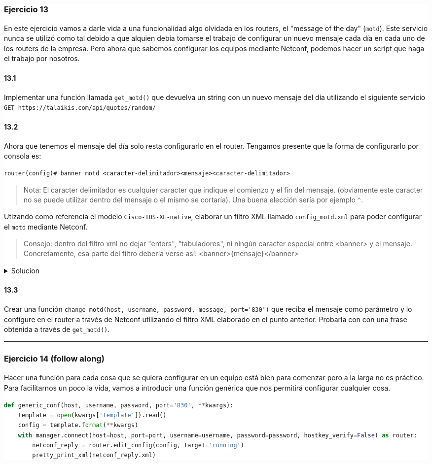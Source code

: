 
### Ejercicio 13

En este ejercicio vamos a darle vida a una funcionalidad algo olvidada en los routers, el "message of the day" (`motd`). Este servicio nunca se utilizó como tal debido a que alquien debía tomarse el trabajo de configurar un nuevo mensaje cada día en cada uno de los routers de la empresa. Pero ahora que sabemos configurar los equipos mediante Netconf, podemos hacer un script que haga el trabajo por nosotros.

#### 13.1

Implementar una función llamada `get_motd()` que devuelva un string con un nuevo mensaje del día utilizando el siguiente servicio `GET https://talaikis.com/api/quotes/random/`

#### 13.2

Ahora que tenemos el mensaje del día solo resta configurarlo en el router. Tengamos presente que la forma de configurarlo por consola es:

``` cisco
router(config)# banner motd <caracter-delimitador><mensaje><caracter-delimitador>
```

> Nota: El caracter delimitador es cualquier caracter que indique el comienzo y el fin del mensaje. (obviamente este caracter no se puede utilizar dentro del mensaje o el mismo se cortaría). Una buena elección sería por ejemplo `^`.

Utizando como referencia el modelo `Cisco-IOS-XE-native`, elaborar un filtro XML llamado `config_motd.xml` para poder configurar el `motd` mediante Netconf.

> Consejo: dentro del filtro xml no dejar "enters", "tabuladores", ni ningún caracter especial entre \<banner> y el mensaje. Concretamente, esa parte del filtro debería verse así:
> \<banner>{mensaje}\</banner>

<details><summary>Solucion</summary></details>

#### 13.3

Crear una función `change_motd(host, username, password, message, port='830')` que reciba el mensaje como parámetro y lo configure en el router a través de Netconf utilizando el filtro XML elaborado en el punto anterior. Probarla con con una frase obtenida a través de `get_motd()`.

---

### Ejercicio 14 (follow along)

Hacer una función para cada cosa que se quiera configurar en un equipo está bien para comenzar pero a la larga no es práctico. Para facilitarnos un poco la vida, vamos a introducir una función genérica que nos permitirá configurar cualquier cosa.

``` python
def generic_conf(host, username, password, port='830', **kwargs):
    template = open(kwargs['template']).read()
    config = template.format(**kwargs)
    with manager.connect(host=host, port=port, username=username, password=password, hostkey_verify=False) as router:
        netconf_reply = router.edit_config(config, target='running')
        pretty_print_xml(netconf_reply.xml)
```
